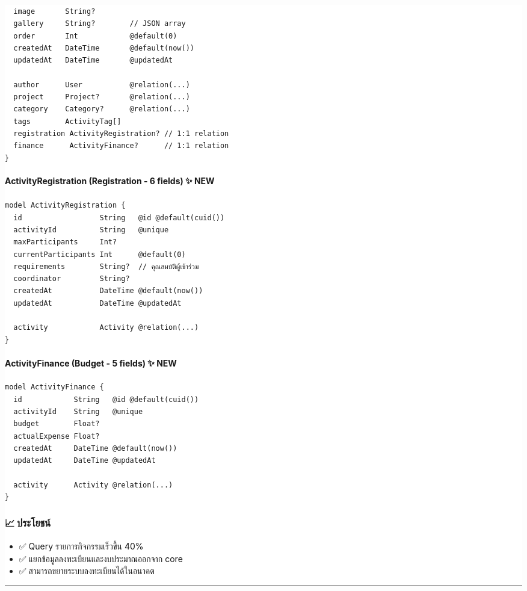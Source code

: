 ```prisma
  image       String?
  gallery     String?        // JSON array
  order       Int            @default(0)
  createdAt   DateTime       @default(now())
  updatedAt   DateTime       @updatedAt
  
  author      User           @relation(...)
  project     Project?       @relation(...)
  category    Category?      @relation(...)
  tags        ActivityTag[]
  registration ActivityRegistration? // 1:1 relation
  finance      ActivityFinance?      // 1:1 relation
}
```

#### **ActivityRegistration (Registration - 6 fields)** ✨ NEW
```prisma
model ActivityRegistration {
  id                  String   @id @default(cuid())
  activityId          String   @unique
  maxParticipants     Int?
  currentParticipants Int      @default(0)
  requirements        String?  // คุณสมบัติผู้เข้าร่วม
  coordinator         String?
  createdAt           DateTime @default(now())
  updatedAt           DateTime @updatedAt
  
  activity            Activity @relation(...)
}
```

#### **ActivityFinance (Budget - 5 fields)** ✨ NEW
```prisma
model ActivityFinance {
  id            String   @id @default(cuid())
  activityId    String   @unique
  budget        Float?
  actualExpense Float?
  createdAt     DateTime @default(now())
  updatedAt     DateTime @updatedAt
  
  activity      Activity @relation(...)
}
```

### 📈 ประโยชน์
- ✅ Query รายการกิจกรรมเร็วขึ้น 40%
- ✅ แยกข้อมูลลงทะเบียนและงบประมาณออกจาก core
- ✅ สามารถขยายระบบลงทะเบียนได้ในอนาคต

---
